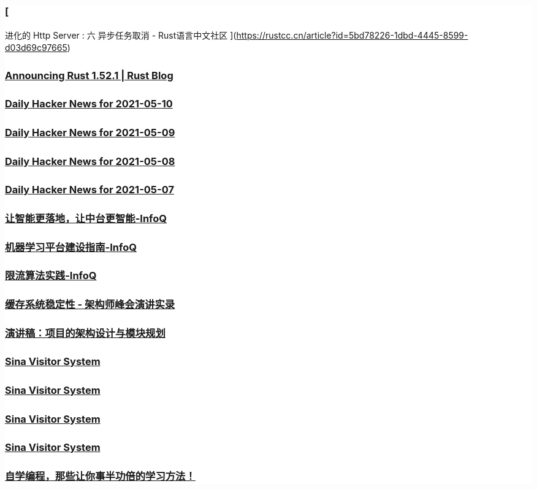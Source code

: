 ### [
进化的 Http Server : 六 异步任务取消 - Rust语言中文社区
](https://rustcc.cn/article?id=5bd78226-1dbd-4445-8599-d03d69c97665)

### [Announcing Rust 1.52.1 | Rust Blog](https://blog.rust-lang.org/2021/05/10/Rust-1.52.1.html)

### [Daily Hacker News for 2021-05-10](https://www.daemonology.net/hn-daily/2021-05-10.html)

### [Daily Hacker News for 2021-05-09](https://www.daemonology.net/hn-daily/2021-05-09.html)

### [Daily Hacker News for 2021-05-08](https://www.daemonology.net/hn-daily/2021-05-08.html)

### [Daily Hacker News for 2021-05-07](https://www.daemonology.net/hn-daily/2021-05-07.html)

### [让智能更落地，让中台更智能-InfoQ](https://www.infoq.cn/article/4VCVXMjUhIewvFq1tVTi)

### [机器学习平台建设指南-InfoQ](https://www.infoq.cn/article/RXepWTHPVeiSIx1S481k)

### [限流算法实践-InfoQ](https://www.infoq.cn/article/iPxNuQWU3lGwXc8J7tZW)

### [缓存系统稳定性 - 架构师峰会演讲实录](https://www.infoq.cn/article/60c1e4046c940e2f757c014fd)

### [演讲稿：项目的架构设计与模块规划](https://www.infoq.cn/article/350b53cc697490b09b5735e61)

### [Sina Visitor System](https://weibo.com/1746173800/KeOSnvCDR)

### [Sina Visitor System](https://weibo.com/1746173800/KeFq96aVQ)

### [Sina Visitor System](https://weibo.com/1746173800/KewMlAmzZ)

### [Sina Visitor System](https://weibo.com/1746173800/KewnZBnOG)

### [自学编程，那些让你事半功倍的学习方法！](https://cuijiahua.com/blog/2021/05/vlog-5.html)
